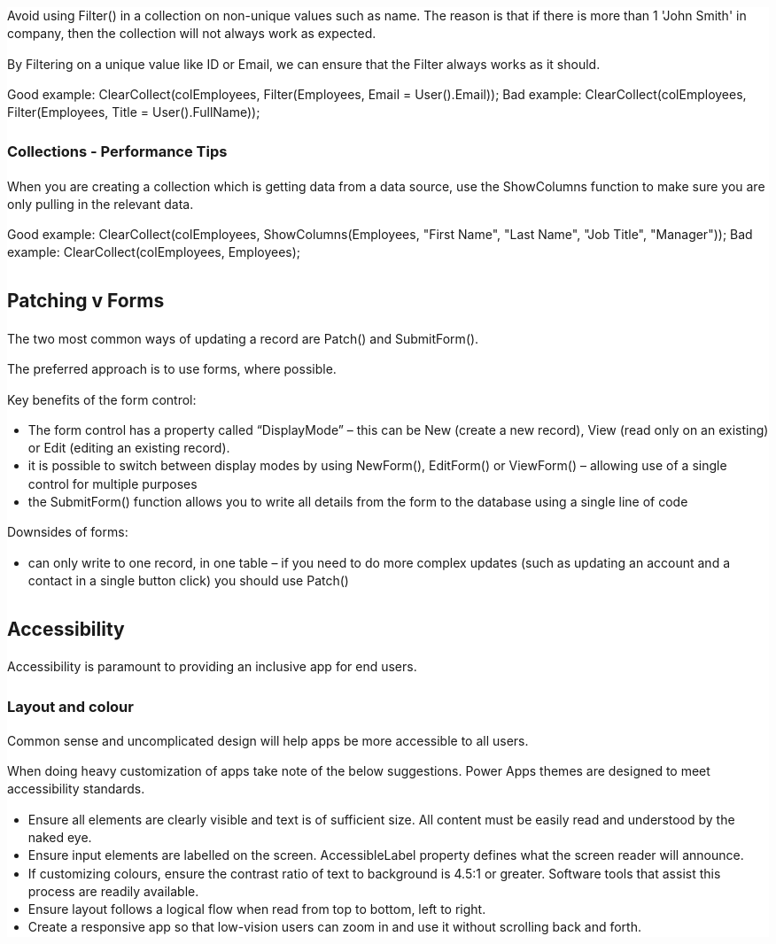 Avoid using Filter() in a collection on non-unique values such as name. The reason is that if there is more than 1 'John Smith' in company, then the collection will not always work as expected.

By Filtering on a unique value like ID or Email, we can ensure that the Filter always works as it should.

Good example: ClearCollect(colEmployees, Filter(Employees, Email = User().Email));
Bad example: ClearCollect(colEmployees, Filter(Employees, Title = User().FullName));

### Collections - Performance Tips

When you are creating a collection which is getting data from a data source, use the ShowColumns function to make sure you are only pulling in the relevant data.

Good example: ClearCollect(colEmployees, ShowColumns(Employees, "First Name", "Last Name", "Job Title", "Manager"));
Bad example: ClearCollect(colEmployees, Employees);

## Patching v Forms

The two most common ways of updating a record are Patch() and SubmitForm().

The preferred approach is to use forms, where possible.

Key benefits of the form control:

- The form control has a property called “DisplayMode” – this can be New (create a new record), View (read only on an existing) or Edit (editing an existing record).
- it is possible to switch between display modes by using NewForm(), EditForm() or ViewForm() – allowing use of a single control for multiple purposes
- the SubmitForm() function allows you to write all details from the form to the database using a single line of code

Downsides of forms:

- can only write to one record, in one table – if you need to do more complex updates (such as updating an account and a contact in a single button click) you should use Patch()

## Accessibility

Accessibility is paramount to providing an inclusive app for end users.

### Layout and colour

Common sense and uncomplicated design will help apps be more accessible to all users.

When doing heavy customization of apps take note of the below suggestions. Power Apps themes are designed to meet accessibility standards.

- Ensure all elements are clearly visible and text is of sufficient size. All content must be easily read and understood by the naked eye.
- Ensure input elements are labelled on the screen. AccessibleLabel property defines what the screen reader will announce.
- If customizing colours, ensure the contrast ratio of text to background is 4.5:1 or greater. Software tools that assist this process are readily available.
- Ensure layout follows a logical flow when read from top to bottom, left to right.
- Create a responsive app so that low-vision users can zoom in and use it without scrolling back and forth.
